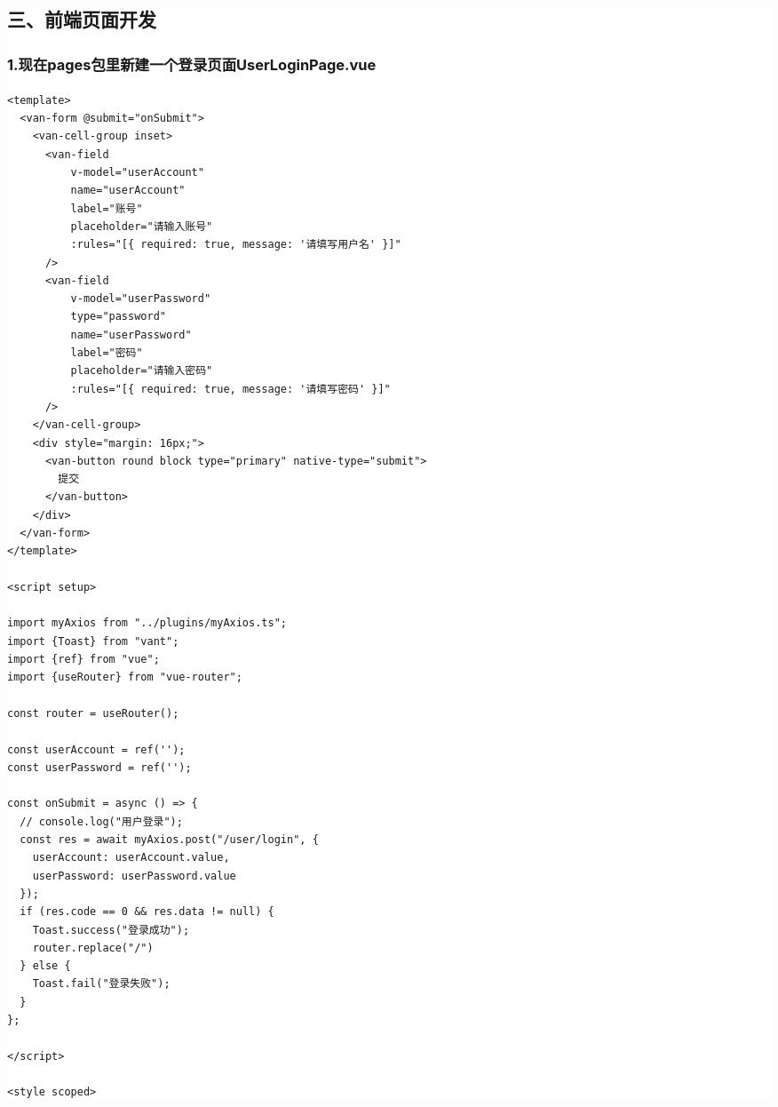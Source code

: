 

## 三、前端页面开发


### 1.现在pages包里新建一个登录页面UserLoginPage.vue


```vue
<template>
  <van-form @submit="onSubmit">
    <van-cell-group inset>
      <van-field
          v-model="userAccount"
          name="userAccount"
          label="账号"
          placeholder="请输入账号"
          :rules="[{ required: true, message: '请填写用户名' }]"
      />
      <van-field
          v-model="userPassword"
          type="password"
          name="userPassword"
          label="密码"
          placeholder="请输入密码"
          :rules="[{ required: true, message: '请填写密码' }]"
      />
    </van-cell-group>
    <div style="margin: 16px;">
      <van-button round block type="primary" native-type="submit">
        提交
      </van-button>
    </div>
  </van-form>
</template>

<script setup>

import myAxios from "../plugins/myAxios.ts";
import {Toast} from "vant";
import {ref} from "vue";
import {useRouter} from "vue-router";

const router = useRouter();

const userAccount = ref('');
const userPassword = ref('');

const onSubmit = async () => {
  // console.log("用户登录");
  const res = await myAxios.post("/user/login", {
    userAccount: userAccount.value,
    userPassword: userPassword.value
  });
  if (res.code == 0 && res.data != null) {
    Toast.success("登录成功");
    router.replace("/")
  } else {
    Toast.fail("登录失败");
  }
};

</script>

<style scoped>
```